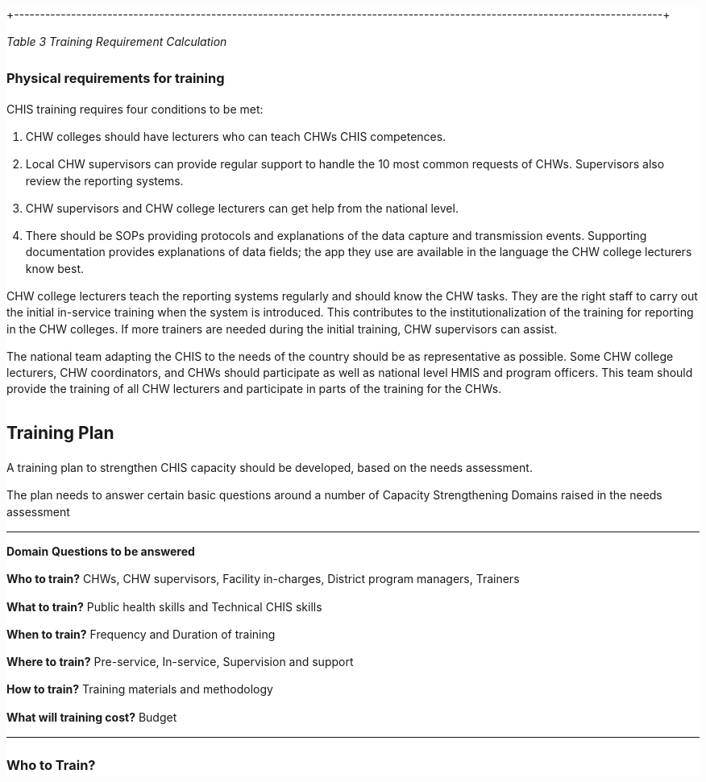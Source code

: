 +-----------------------------------------------------------------------------------------------------------------------------+

*Table 3 Training Requirement Calculation*

### Physical requirements for training

CHIS training requires four conditions to be met:

1.  CHW colleges should have lecturers who can teach CHWs CHIS competences.

2.  Local CHW supervisors can provide regular support to handle the 10 most common requests of CHWs. Supervisors also review the reporting systems.

3.  CHW supervisors and CHW college lecturers can get help from the national level.

4.  There should be SOPs providing protocols and explanations of the data capture and transmission events. Supporting documentation provides explanations of data fields; the app they use are available in the language the CHW college lecturers know best.

CHW college lecturers teach the reporting systems regularly and should know the CHW tasks. They are the right staff to carry out the initial in-service training when the system is introduced. This contributes to the institutionalization of the training for reporting in the CHW colleges. If more trainers are needed during the initial training, CHW supervisors can assist.

The national team adapting the CHIS to the needs of the country should be as representative as possible. Some CHW college lecturers, CHW coordinators, and CHWs should participate as well as national level HMIS and program officers. This team should provide the training of all CHW lecturers and participate in parts of the training for the CHWs.

## Training Plan

A training plan to strengthen CHIS capacity should be developed, based on the needs assessment.

The plan needs to answer certain basic questions around a number of Capacity Strengthening Domains raised in the needs assessment

  ------------------------------ ---------------------------------------------------------------------------------
  **Domain**                     **Questions to be answered**

  **Who to train?**              CHWs, CHW supervisors, Facility in-charges, District program managers, Trainers

  **What to train?**             Public health skills and Technical CHIS skills

  **When to train?**             Frequency and Duration of training

  **Where to train?**            Pre-service, In-service, Supervision and support

  **How to train?**              Training materials and methodology

  **What will training cost?**   Budget
  ------------------------------ ---------------------------------------------------------------------------------

### Who to Train?
